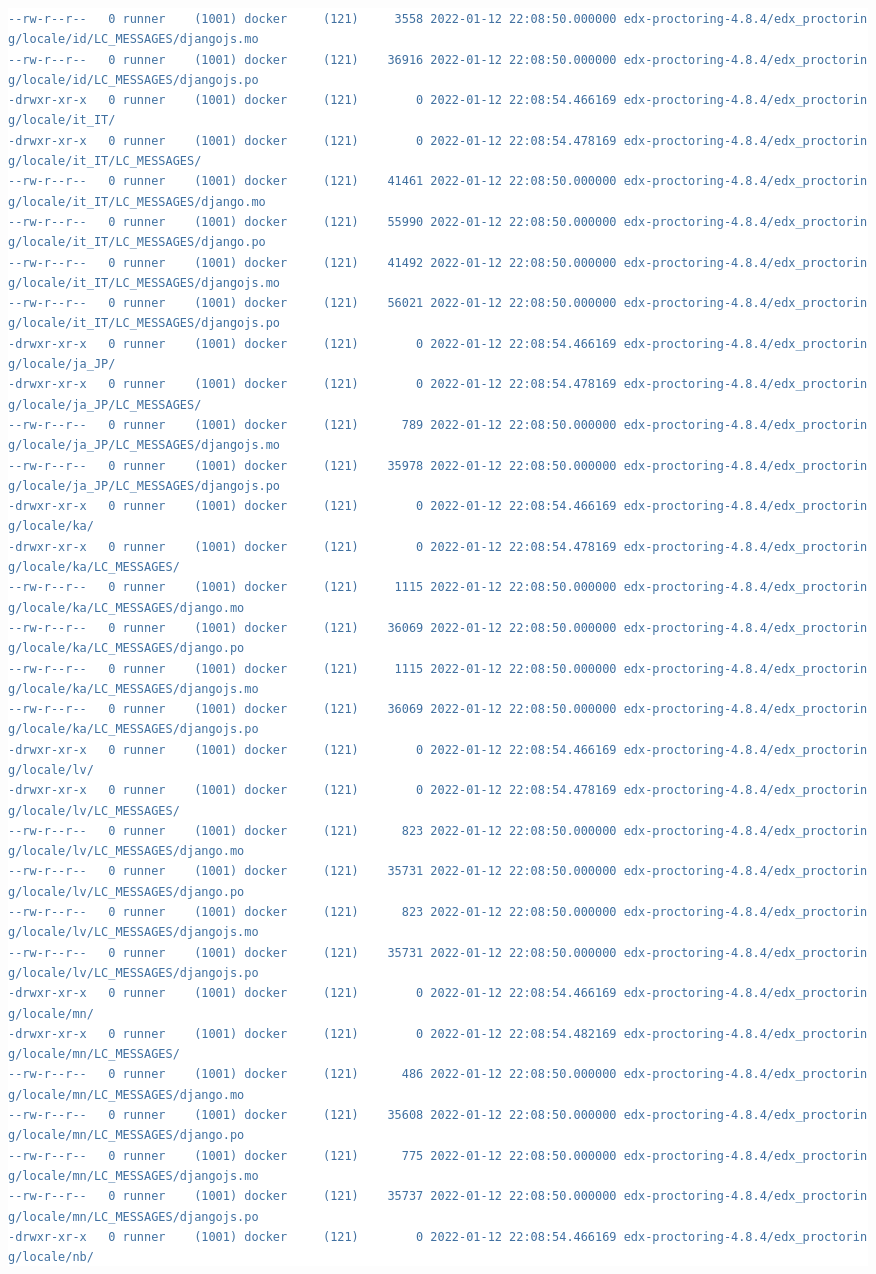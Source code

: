 ```diff
--rw-r--r--   0 runner    (1001) docker     (121)     3558 2022-01-12 22:08:50.000000 edx-proctoring-4.8.4/edx_proctoring/locale/id/LC_MESSAGES/djangojs.mo
--rw-r--r--   0 runner    (1001) docker     (121)    36916 2022-01-12 22:08:50.000000 edx-proctoring-4.8.4/edx_proctoring/locale/id/LC_MESSAGES/djangojs.po
-drwxr-xr-x   0 runner    (1001) docker     (121)        0 2022-01-12 22:08:54.466169 edx-proctoring-4.8.4/edx_proctoring/locale/it_IT/
-drwxr-xr-x   0 runner    (1001) docker     (121)        0 2022-01-12 22:08:54.478169 edx-proctoring-4.8.4/edx_proctoring/locale/it_IT/LC_MESSAGES/
--rw-r--r--   0 runner    (1001) docker     (121)    41461 2022-01-12 22:08:50.000000 edx-proctoring-4.8.4/edx_proctoring/locale/it_IT/LC_MESSAGES/django.mo
--rw-r--r--   0 runner    (1001) docker     (121)    55990 2022-01-12 22:08:50.000000 edx-proctoring-4.8.4/edx_proctoring/locale/it_IT/LC_MESSAGES/django.po
--rw-r--r--   0 runner    (1001) docker     (121)    41492 2022-01-12 22:08:50.000000 edx-proctoring-4.8.4/edx_proctoring/locale/it_IT/LC_MESSAGES/djangojs.mo
--rw-r--r--   0 runner    (1001) docker     (121)    56021 2022-01-12 22:08:50.000000 edx-proctoring-4.8.4/edx_proctoring/locale/it_IT/LC_MESSAGES/djangojs.po
-drwxr-xr-x   0 runner    (1001) docker     (121)        0 2022-01-12 22:08:54.466169 edx-proctoring-4.8.4/edx_proctoring/locale/ja_JP/
-drwxr-xr-x   0 runner    (1001) docker     (121)        0 2022-01-12 22:08:54.478169 edx-proctoring-4.8.4/edx_proctoring/locale/ja_JP/LC_MESSAGES/
--rw-r--r--   0 runner    (1001) docker     (121)      789 2022-01-12 22:08:50.000000 edx-proctoring-4.8.4/edx_proctoring/locale/ja_JP/LC_MESSAGES/djangojs.mo
--rw-r--r--   0 runner    (1001) docker     (121)    35978 2022-01-12 22:08:50.000000 edx-proctoring-4.8.4/edx_proctoring/locale/ja_JP/LC_MESSAGES/djangojs.po
-drwxr-xr-x   0 runner    (1001) docker     (121)        0 2022-01-12 22:08:54.466169 edx-proctoring-4.8.4/edx_proctoring/locale/ka/
-drwxr-xr-x   0 runner    (1001) docker     (121)        0 2022-01-12 22:08:54.478169 edx-proctoring-4.8.4/edx_proctoring/locale/ka/LC_MESSAGES/
--rw-r--r--   0 runner    (1001) docker     (121)     1115 2022-01-12 22:08:50.000000 edx-proctoring-4.8.4/edx_proctoring/locale/ka/LC_MESSAGES/django.mo
--rw-r--r--   0 runner    (1001) docker     (121)    36069 2022-01-12 22:08:50.000000 edx-proctoring-4.8.4/edx_proctoring/locale/ka/LC_MESSAGES/django.po
--rw-r--r--   0 runner    (1001) docker     (121)     1115 2022-01-12 22:08:50.000000 edx-proctoring-4.8.4/edx_proctoring/locale/ka/LC_MESSAGES/djangojs.mo
--rw-r--r--   0 runner    (1001) docker     (121)    36069 2022-01-12 22:08:50.000000 edx-proctoring-4.8.4/edx_proctoring/locale/ka/LC_MESSAGES/djangojs.po
-drwxr-xr-x   0 runner    (1001) docker     (121)        0 2022-01-12 22:08:54.466169 edx-proctoring-4.8.4/edx_proctoring/locale/lv/
-drwxr-xr-x   0 runner    (1001) docker     (121)        0 2022-01-12 22:08:54.478169 edx-proctoring-4.8.4/edx_proctoring/locale/lv/LC_MESSAGES/
--rw-r--r--   0 runner    (1001) docker     (121)      823 2022-01-12 22:08:50.000000 edx-proctoring-4.8.4/edx_proctoring/locale/lv/LC_MESSAGES/django.mo
--rw-r--r--   0 runner    (1001) docker     (121)    35731 2022-01-12 22:08:50.000000 edx-proctoring-4.8.4/edx_proctoring/locale/lv/LC_MESSAGES/django.po
--rw-r--r--   0 runner    (1001) docker     (121)      823 2022-01-12 22:08:50.000000 edx-proctoring-4.8.4/edx_proctoring/locale/lv/LC_MESSAGES/djangojs.mo
--rw-r--r--   0 runner    (1001) docker     (121)    35731 2022-01-12 22:08:50.000000 edx-proctoring-4.8.4/edx_proctoring/locale/lv/LC_MESSAGES/djangojs.po
-drwxr-xr-x   0 runner    (1001) docker     (121)        0 2022-01-12 22:08:54.466169 edx-proctoring-4.8.4/edx_proctoring/locale/mn/
-drwxr-xr-x   0 runner    (1001) docker     (121)        0 2022-01-12 22:08:54.482169 edx-proctoring-4.8.4/edx_proctoring/locale/mn/LC_MESSAGES/
--rw-r--r--   0 runner    (1001) docker     (121)      486 2022-01-12 22:08:50.000000 edx-proctoring-4.8.4/edx_proctoring/locale/mn/LC_MESSAGES/django.mo
--rw-r--r--   0 runner    (1001) docker     (121)    35608 2022-01-12 22:08:50.000000 edx-proctoring-4.8.4/edx_proctoring/locale/mn/LC_MESSAGES/django.po
--rw-r--r--   0 runner    (1001) docker     (121)      775 2022-01-12 22:08:50.000000 edx-proctoring-4.8.4/edx_proctoring/locale/mn/LC_MESSAGES/djangojs.mo
--rw-r--r--   0 runner    (1001) docker     (121)    35737 2022-01-12 22:08:50.000000 edx-proctoring-4.8.4/edx_proctoring/locale/mn/LC_MESSAGES/djangojs.po
-drwxr-xr-x   0 runner    (1001) docker     (121)        0 2022-01-12 22:08:54.466169 edx-proctoring-4.8.4/edx_proctoring/locale/nb/
```